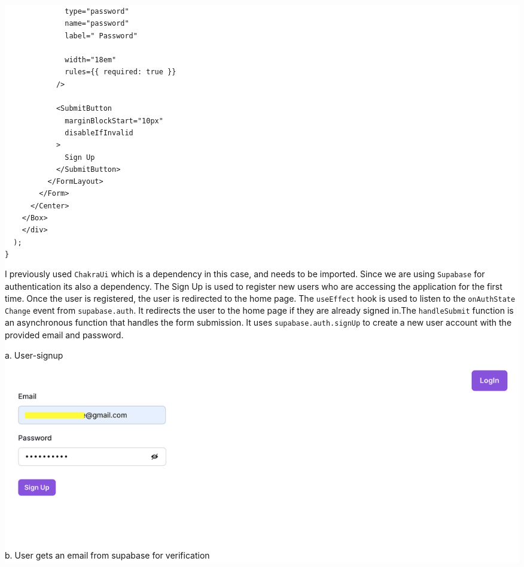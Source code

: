 ```
              type="password"
              name="password"
              label=" Password"
          
              width="18em"
              rules={{ required: true }}
            />

            <SubmitButton
              marginBlockStart="10px"
              disableIfInvalid
            >
              Sign Up
            </SubmitButton>
          </FormLayout>
        </Form>
      </Center>
    </Box>
    </div>
  );
}

```
I previously used `ChakraUi` which is a dependency in this case, and needs to be imported. Since we are using `Supabase` for authentication its also a dependency. The Sign Up is used to register new users who are accessing the application for the first time. Once the user is registered, the user is redirected to the home page. The `useEffect` hook is used to listen to the `onAuthStateChange` event from `supabase.auth`. It redirects the user to the home page if they are already signed in.The `handleSubmit` function is an asynchronous function that handles the form submission. It uses `supabase.auth.signUp` to create a new user account with the provided email and password.

a. User-signup
![supabase](article-assets/auth-5.png) 

b. User gets an email from supabase for verification